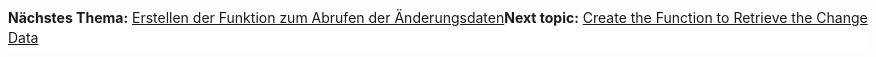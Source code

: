  <span data-ttu-id="67f49-171">**Nächstes Thema:** [Erstellen der Funktion zum Abrufen der Änderungsdaten](create-the-function-to-retrieve-the-change-data.md)</span><span class="sxs-lookup"><span data-stu-id="67f49-171">**Next topic:** [Create the Function to Retrieve the Change Data](create-the-function-to-retrieve-the-change-data.md)</span></span>  
  
  
